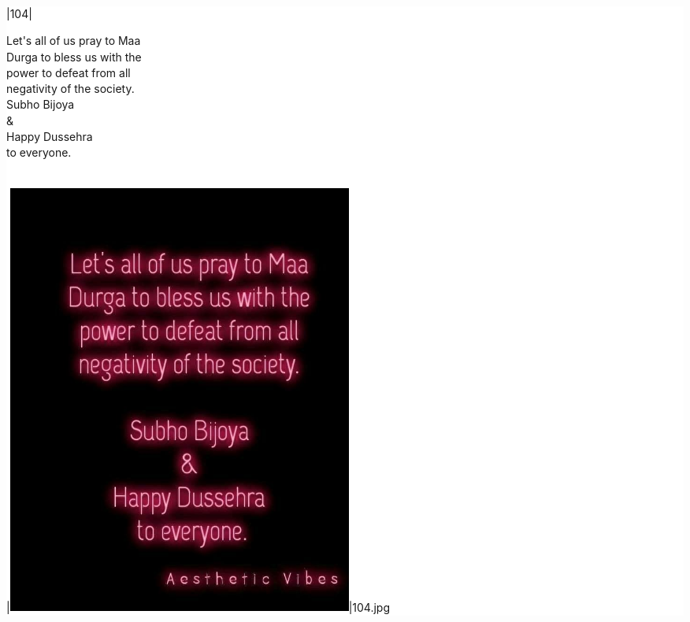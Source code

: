 |104|<p>Let's all of us pray to Maa<br>Durga to bless us with the<br>power to defeat from all<br>negativity of the society.<br>Subho Bijoya<br>&<br>Happy Dussehra<br>to everyone.<br><br></p>|<img src="aesthetic_o_vibes\104.jpg" width="50%" height="auto">|104.jpg